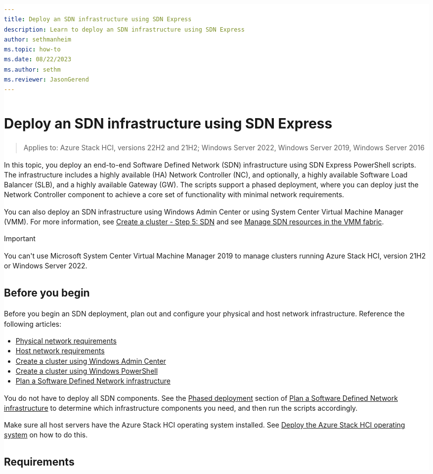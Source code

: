 ```yaml
--- 
title: Deploy an SDN infrastructure using SDN Express
description: Learn to deploy an SDN infrastructure using SDN Express
author: sethmanheim 
ms.topic: how-to 
ms.date: 08/22/2023
ms.author: sethm 
ms.reviewer: JasonGerend 
---
```


# Deploy an SDN infrastructure using SDN Express

> Applies to: Azure Stack HCI, versions 22H2 and 21H2; Windows Server 2022, Windows Server 2019, Windows Server 2016

In this topic, you deploy an end-to-end Software Defined Network (SDN) infrastructure using SDN Express PowerShell scripts. The infrastructure includes a highly available (HA) Network Controller (NC), and optionally, a highly available Software Load Balancer (SLB), and a highly available Gateway (GW).  The scripts support a phased deployment, where you can deploy just the Network Controller component to achieve a core set of functionality with minimal network requirements.

You can also deploy an SDN infrastructure using Windows Admin Center or using System Center Virtual Machine Manager (VMM). For more information, see [Create a cluster - Step 5: SDN](../deploy/create-cluster.md#step-5-sdn-optional) and see [Manage SDN resources in the VMM fabric](/system-center/vmm/network-sdn).

> [!IMPORTANT]
> You can't use Microsoft System Center Virtual Machine Manager 2019 to manage clusters running Azure Stack HCI, version 21H2 or Windows Server 2022.

## Before you begin

Before you begin an SDN deployment, plan out and configure your physical and host network infrastructure. Reference the following articles:

- [Physical network requirements](../concepts/physical-network-requirements.md)
- [Host network requirements](../concepts/host-network-requirements.md)
- [Create a cluster using Windows Admin Center](../deploy/create-cluster.md)
- [Create a cluster using Windows PowerShell](../deploy/create-cluster-powershell.md)
- [Plan a Software Defined Network infrastructure](../concepts/plan-software-defined-networking-infrastructure.md)

You do not have to deploy all SDN components. See the [Phased deployment](../concepts/plan-software-defined-networking-infrastructure.md#phased-deployment) section of [Plan a Software Defined Network infrastructure](../concepts/plan-software-defined-networking-infrastructure.md) to determine which infrastructure components you need, and then run the scripts accordingly.

Make sure all host servers have the Azure Stack HCI operating system installed. See [Deploy the Azure Stack HCI operating system](../deploy/operating-system.md) on how to do this.

## Requirements
